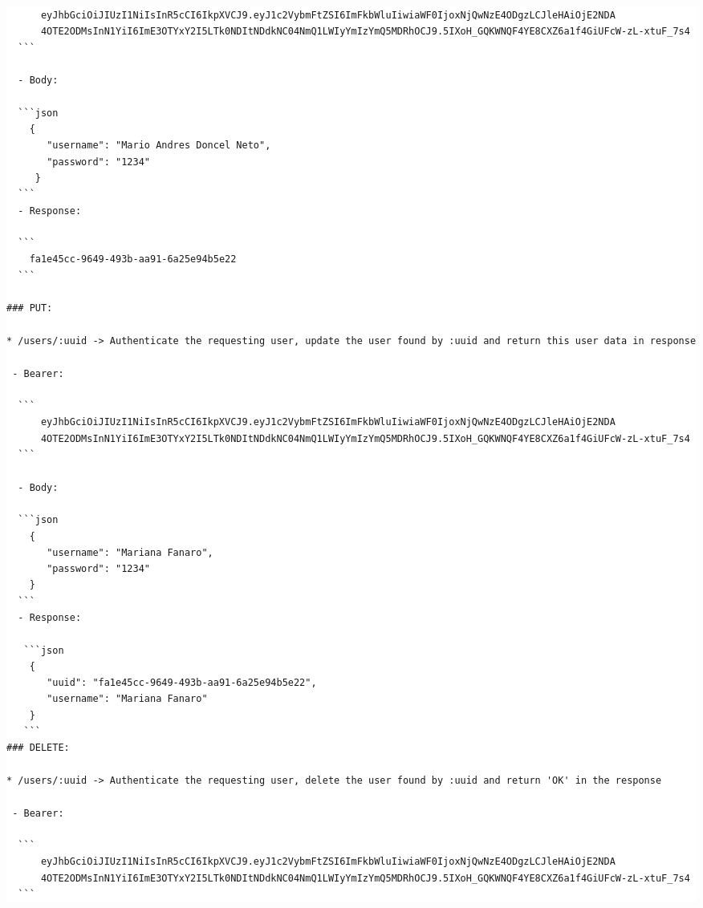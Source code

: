    ```.env
         eyJhbGciOiJIUzI1NiIsInR5cCI6IkpXVCJ9.eyJ1c2VybmFtZSI6ImFkbWluIiwiaWF0IjoxNjQwNzE4ODgzLCJleHAiOjE2NDA
         4OTE2ODMsInN1YiI6ImE3OTYxY2I5LTk0NDItNDdkNC04NmQ1LWIyYmIzYmQ5MDRhOCJ9.5IXoH_GQKWNQF4YE8CXZ6a1f4GiUFcW-zL-xtuF_7s4
     ```
     
     - Body: 

     ```json
       {
          "username": "Mario Andres Doncel Neto",
          "password": "1234"
        }
     ```
     - Response: 

     ```
       fa1e45cc-9649-493b-aa91-6a25e94b5e22
     ```
     
  ### PUT:
     
  * /users/:uuid -> Authenticate the requesting user, update the user found by :uuid and return this user data in response
  
    - Bearer: 

     ```
         eyJhbGciOiJIUzI1NiIsInR5cCI6IkpXVCJ9.eyJ1c2VybmFtZSI6ImFkbWluIiwiaWF0IjoxNjQwNzE4ODgzLCJleHAiOjE2NDA
         4OTE2ODMsInN1YiI6ImE3OTYxY2I5LTk0NDItNDdkNC04NmQ1LWIyYmIzYmQ5MDRhOCJ9.5IXoH_GQKWNQF4YE8CXZ6a1f4GiUFcW-zL-xtuF_7s4
     ```

     - Body: 

     ```json
       {
          "username": "Mariana Fanaro",
          "password": "1234"
       }
     ```
     - Response: 

      ```json
       {
          "uuid": "fa1e45cc-9649-493b-aa91-6a25e94b5e22",
          "username": "Mariana Fanaro"
       }
      ```
  ### DELETE:
     
  * /users/:uuid -> Authenticate the requesting user, delete the user found by :uuid and return 'OK' in the response
  
    - Bearer: 

     ```
         eyJhbGciOiJIUzI1NiIsInR5cCI6IkpXVCJ9.eyJ1c2VybmFtZSI6ImFkbWluIiwiaWF0IjoxNjQwNzE4ODgzLCJleHAiOjE2NDA
         4OTE2ODMsInN1YiI6ImE3OTYxY2I5LTk0NDItNDdkNC04NmQ1LWIyYmIzYmQ5MDRhOCJ9.5IXoH_GQKWNQF4YE8CXZ6a1f4GiUFcW-zL-xtuF_7s4
     ```
   ```